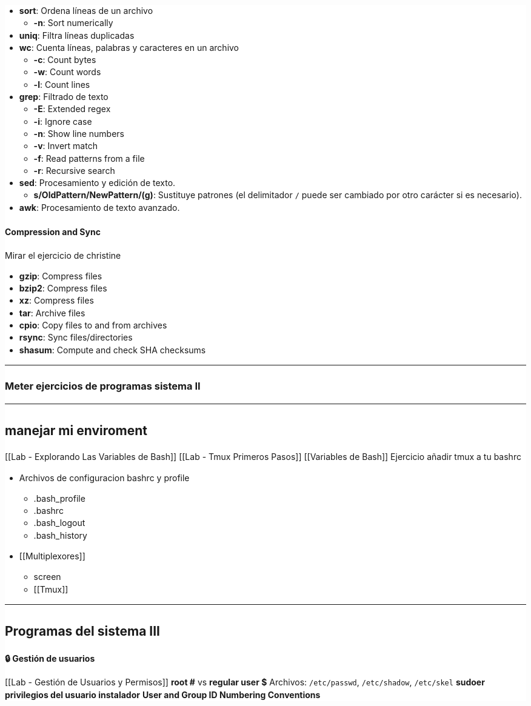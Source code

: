- **sort**: Ordena líneas de un archivo
  - **-n**: Sort numerically
- **uniq**: Filtra líneas duplicadas
- **wc**: Cuenta líneas, palabras y caracteres en un archivo
  - **-c**: Count bytes
  - **-w**: Count words
  - **-l**: Count lines
- **grep**: Filtrado de texto
  - **-E**: Extended regex
  - **-i**: Ignore case
  - **-n**: Show line numbers
  - **-v**: Invert match
  - **-f**: Read patterns from a file
  - **-r**: Recursive search
- **sed**: Procesamiento y edición de texto.
  - **s/OldPattern/NewPattern/(g)**: Sustituye patrones (el delimitador `/` puede ser cambiado por otro carácter si es necesario).
- **awk**: Procesamiento de texto avanzado.
#### Compression and Sync
Mirar el ejercicio de christine

- **gzip**: Compress files
- **bzip2**: Compress files
- **xz**: Compress files
- **tar**: Archive files
- **cpio**: Copy files to and from archives
- **rsync**: Sync files/directories
- **shasum**: Compute and check SHA checksums
- - - 
### Meter ejercicios de programas sistema II
- - - 
## manejar mi enviroment
 [[Lab - Explorando Las Variables de Bash]]
[[Lab - Tmux Primeros Pasos]]
[[Variables de Bash]] 
Ejercicio añadir tmux a tu bashrc

 - Archivos de configuracion bashrc y profile
	 - .bash_profile 
	 - .bashrc 
	 - .bash_logout 
	 - .bash_history
	 
 - [[Multiplexores]]
	- screen 
	- [[Tmux]]
- - -
## Programas del sistema III
#### 🔒 Gestión de usuarios
[[Lab - Gestión de Usuarios y Permisos]]
 **root #** vs **regular user $**
 Archivos: `/etc/passwd`, `/etc/shadow`, `/etc/skel`
 **sudoer**
 **privilegios del usuario instalador**
 **User and Group ID Numbering Conventions**
